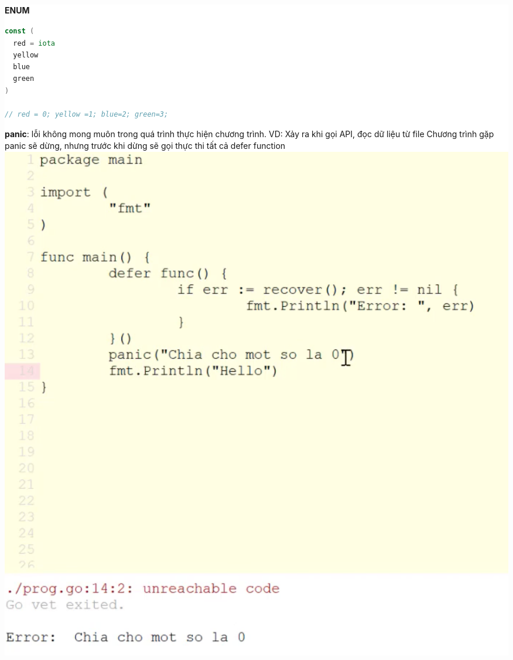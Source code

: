 
**ENUM**
```go
const (
  red = iota
  yellow
  blue
  green
)

// red = 0; yellow =1; blue=2; green=3;
```

**panic**: lỗi không mong muôn trong quá trình thực hiện chương trình.
VD: Xảy ra khi gọi API, đọc dữ liệu từ file
Chương trình gặp panic sẽ dừng, nhưng trước khi dừng sẽ gọi thực thi tất cả defer function
![](./img/panicrecover.png)
